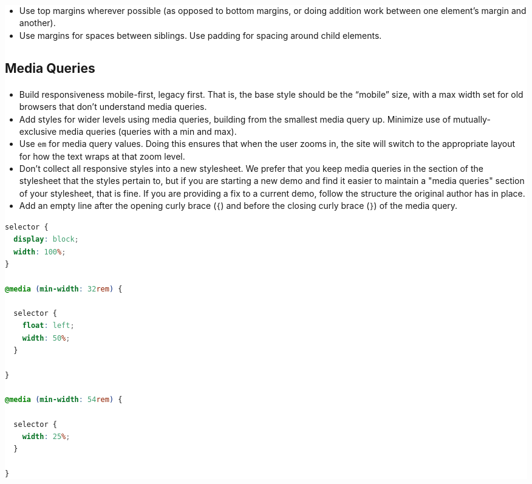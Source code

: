 * Use top margins wherever possible (as opposed to bottom margins, or doing addition work between one element’s margin and another).
* Use margins for spaces between siblings. Use padding for spacing around child elements.

## Media Queries

* Build responsiveness mobile-first, legacy first. That is, the base style should be the “mobile” size, with a max width set for old browsers that don’t understand media queries.
* Add styles for wider levels using media queries, building from the smallest media query up. Minimize use of mutually-exclusive media queries (queries with a min and max).
* Use `em` for media query values. Doing this ensures that when the user zooms in, the site will switch to the appropriate layout for how the text wraps at that zoom level.
* Don’t collect all responsive styles into a new stylesheet. We prefer that you keep media queries in the section of the stylesheet that the styles pertain to, but if you are starting a new demo and find it easier to maintain a "media queries" section of your stylesheet, that is fine. If you are providing a fix to a current demo, follow the structure the original author has in place.
* Add an empty line after the opening curly brace (`{`) and before the closing curly brace (`}`) of the media query.

```CSS
selector {
  display: block;
  width: 100%;
}

@media (min-width: 32rem) {

  selector {
    float: left;
    width: 50%;
  }

}

@media (min-width: 54rem) {

  selector {
    width: 25%;
  }

}
```